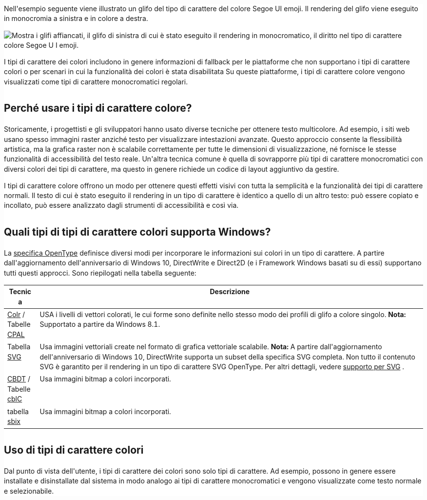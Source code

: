 Nell'esempio seguente viene illustrato un glifo del tipo di carattere del colore Segoe UI emoji. Il rendering del glifo viene eseguito in monocromia a sinistra e in colore a destra.

![Mostra i glifi affiancati, il glifo di sinistra di cui è stato eseguito il rendering in monocromatico, il diritto nel tipo di carattere colore Segoe U I emoji.](images/color-font-cat.png)

I tipi di carattere dei colori includono in genere informazioni di fallback per le piattaforme che non supportano i tipi di carattere colori o per scenari in cui la funzionalità dei colori è stata disabilitata Su queste piattaforme, i tipi di carattere colore vengono visualizzati come tipi di carattere monocromatici regolari.

## <a name="why-use-color-fonts"></a>Perché usare i tipi di carattere colore?

Storicamente, i progettisti e gli sviluppatori hanno usato diverse tecniche per ottenere testo multicolore. Ad esempio, i siti web usano spesso immagini raster anziché testo per visualizzare intestazioni avanzate. Questo approccio consente la flessibilità artistica, ma la grafica raster non è scalabile correttamente per tutte le dimensioni di visualizzazione, né fornisce le stesse funzionalità di accessibilità del testo reale. Un'altra tecnica comune è quella di sovrapporre più tipi di carattere monocromatici con diversi colori dei tipi di carattere, ma questo in genere richiede un codice di layout aggiuntivo da gestire.

I tipi di carattere colore offrono un modo per ottenere questi effetti visivi con tutta la semplicità e la funzionalità dei tipi di carattere normali. Il testo di cui è stato eseguito il rendering in un tipo di carattere è identico a quello di un altro testo: può essere copiato e incollato, può essere analizzato dagli strumenti di accessibilità e così via.

## <a name="what-kinds-of-color-fonts-does-windows-support"></a>Quali tipi di tipi di carattere colori supporta Windows?

La [specifica OpenType](https://www.microsoft.com/Typography/OpenTypeSpecification.aspx) definisce diversi modi per incorporare le informazioni sui colori in un tipo di carattere. A partire dall'aggiornamento dell'anniversario di Windows 10, DirectWrite e Direct2D (e i Framework Windows basati su di essi) supportano tutti questi approcci. Sono riepilogati nella tabella seguente:



| Tecnica                                                                                                                        | Descrizione                                                                                                                                                                                                                                                                                                       |
|----------------------------------------------------------------------------------------------------------------------------------|-------------------------------------------------------------------------------------------------------------------------------------------------------------------------------------------------------------------------------------------------------------------------------------------------------------------|
| [Colr](/typography/opentype/spec/colr) / Tabelle [CPAL](/typography/opentype/spec/cpal) | USA i livelli di vettori colorati, le cui forme sono definite nello stesso modo dei profili di glifo a colore singolo. **Nota:** Supportato a partire da Windows 8.1. <br/>                                                                                                                                                 |
| Tabella [SVG](/typography/opentype/spec/svg)                                                                 | Usa immagini vettoriali create nel formato di grafica vettoriale scalabile. **Nota:** A partire dall'aggiornamento dell'anniversario di Windows 10, DirectWrite supporta un subset della specifica SVG completa. Non tutto il contenuto SVG è garantito per il rendering in un tipo di carattere SVG OpenType. Per altri dettagli, vedere [supporto per SVG](../direct2d/svg-support.md) . <br/> |
| [CBDT](/typography/opentype/spec/cbdt) / Tabelle [cblC](/typography/opentype/spec/cblc) | Usa immagini bitmap a colori incorporati.                                                                                                                                                                                                                                                                                |
| tabella [sbix](/typography/opentype/spec/sbix)                                                               | Usa immagini bitmap a colori incorporati.                                                                                                                                                                                                                                                                                |



 

## <a name="using-color-fonts"></a>Uso di tipi di carattere colori

Dal punto di vista dell'utente, i tipi di carattere dei colori sono solo tipi di carattere. Ad esempio, possono in genere essere installate e disinstallate dal sistema in modo analogo ai tipi di carattere monocromatici e vengono visualizzate come testo normale e selezionabile.
